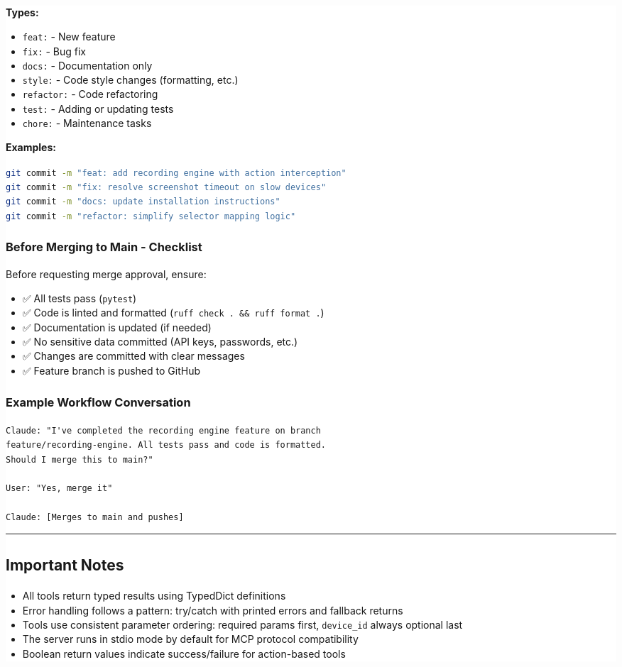 **Types:**
- `feat:` - New feature
- `fix:` - Bug fix
- `docs:` - Documentation only
- `style:` - Code style changes (formatting, etc.)
- `refactor:` - Code refactoring
- `test:` - Adding or updating tests
- `chore:` - Maintenance tasks

**Examples:**
```bash
git commit -m "feat: add recording engine with action interception"
git commit -m "fix: resolve screenshot timeout on slow devices"
git commit -m "docs: update installation instructions"
git commit -m "refactor: simplify selector mapping logic"
```

### Before Merging to Main - Checklist

Before requesting merge approval, ensure:

- ✅ All tests pass (`pytest`)
- ✅ Code is linted and formatted (`ruff check . && ruff format .`)
- ✅ Documentation is updated (if needed)
- ✅ No sensitive data committed (API keys, passwords, etc.)
- ✅ Changes are committed with clear messages
- ✅ Feature branch is pushed to GitHub

### Example Workflow Conversation

```
Claude: "I've completed the recording engine feature on branch
feature/recording-engine. All tests pass and code is formatted.
Should I merge this to main?"

User: "Yes, merge it"

Claude: [Merges to main and pushes]
```

---

## Important Notes

- All tools return typed results using TypedDict definitions
- Error handling follows a pattern: try/catch with printed errors and fallback returns
- Tools use consistent parameter ordering: required params first, `device_id` always optional last
- The server runs in stdio mode by default for MCP protocol compatibility
- Boolean return values indicate success/failure for action-based tools
